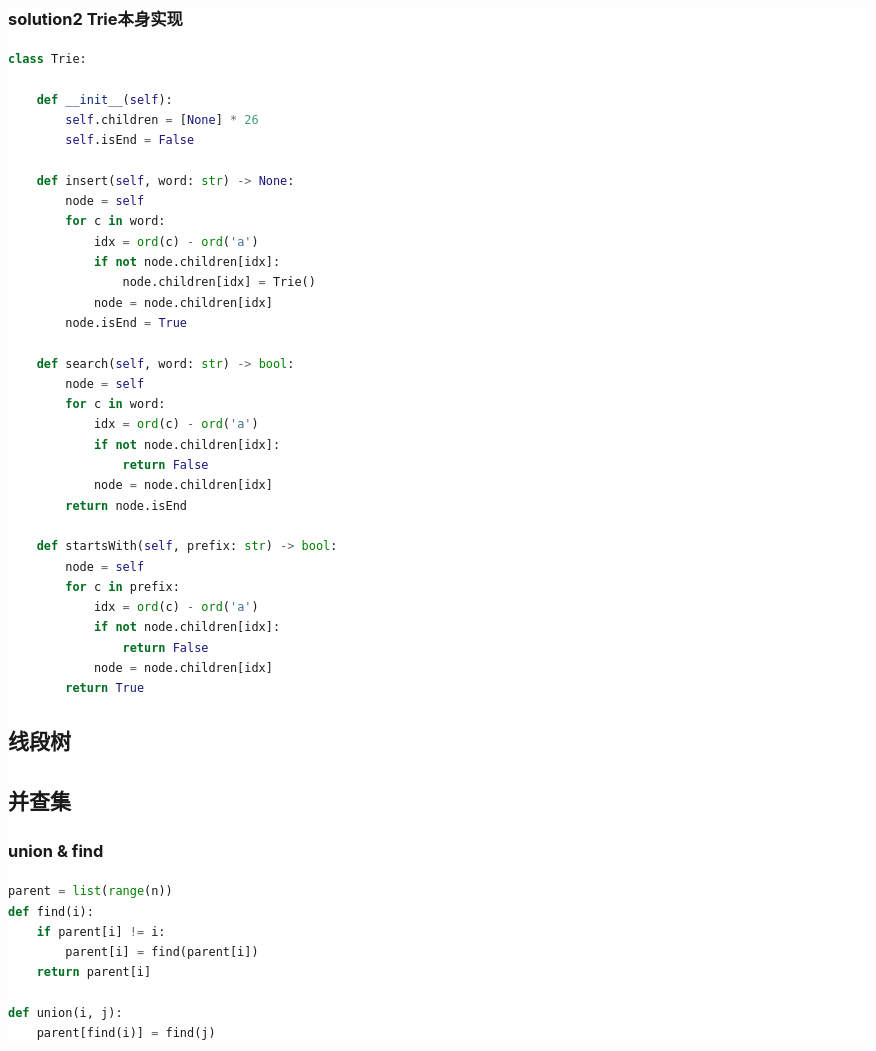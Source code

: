 ### solution2 Trie本身实现

```python
class Trie:

    def __init__(self):
        self.children = [None] * 26
        self.isEnd = False

    def insert(self, word: str) -> None:
        node = self
        for c in word:
            idx = ord(c) - ord('a')
            if not node.children[idx]:
                node.children[idx] = Trie()
            node = node.children[idx]
        node.isEnd = True

    def search(self, word: str) -> bool:
        node = self
        for c in word:
            idx = ord(c) - ord('a')
            if not node.children[idx]:
                return False
            node = node.children[idx]
        return node.isEnd

    def startsWith(self, prefix: str) -> bool:
        node = self
        for c in prefix:
            idx = ord(c) - ord('a')
            if not node.children[idx]:
                return False
            node = node.children[idx]
        return True
```



## 线段树



## 并查集

### union & find

```python
parent = list(range(n))
def find(i):
    if parent[i] != i:
        parent[i] = find(parent[i])
    return parent[i]

def union(i, j):
    parent[find(i)] = find(j)
```
